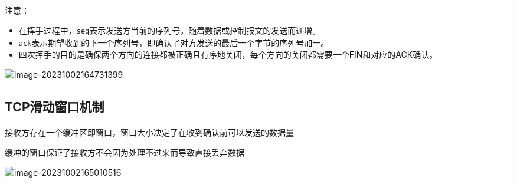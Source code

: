 注意：

- 在挥手过程中，`seq`表示发送方当前的序列号，随着数据或控制报文的发送而递增。
- `ack`表示期望收到的下一个序列号，即确认了对方发送的最后一个字节的序列号加一。
- 四次挥手的目的是确保两个方向的连接都被正确且有序地关闭，每个方向的关闭都需要一个FIN和对应的ACK确认。

![image-20231002164731399](https://img.yatjay.top/md/image-20231002164731399.png)

## TCP滑动窗口机制

接收方存在一个缓冲区即窗口，窗口大小决定了在收到确认前可以发送的数据量

缓冲的窗口保证了接收方不会因为处理不过来而导致直接丢弃数据

![image-20231002165010516](https://img.yatjay.top/md/image-20231002165010516.png)
